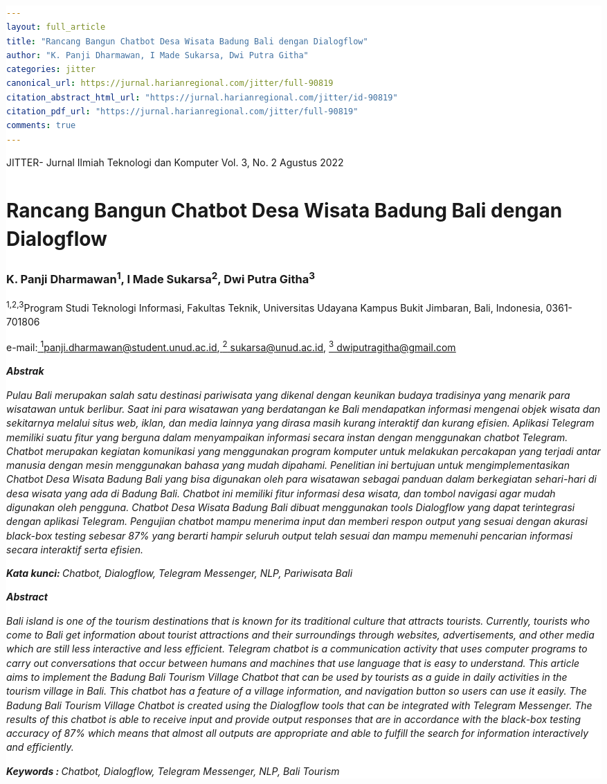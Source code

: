 ```yaml
---
layout: full_article
title: "Rancang Bangun Chatbot Desa Wisata Badung Bali dengan Dialogflow"
author: "K. Panji Dharmawan, I Made Sukarsa, Dwi Putra Githa"
categories: jitter
canonical_url: https://jurnal.harianregional.com/jitter/full-90819 
citation_abstract_html_url: "https://jurnal.harianregional.com/jitter/id-90819"
citation_pdf_url: "https://jurnal.harianregional.com/jitter/full-90819"  
comments: true
---
```


<p><span class="font0">JITTER- Jurnal Ilmiah Teknologi dan Komputer Vol. 3, No. 2 Agustus 2022</span></p><a name="caption1"></a>
<h1><a name="bookmark0"></a><span class="font2" style="font-weight:bold;"><a name="bookmark1"></a>Rancang Bangun Chatbot Desa Wisata Badung Bali dengan Dialogflow</span></h1>
<h3><a name="bookmark2"></a><span class="font0" style="font-weight:bold;"><a name="bookmark3"></a>K. Panji Dharmawan<sup>1</sup>, I Made Sukarsa<sup>2</sup>, Dwi Putra Githa<sup>3</sup></span></h3>
<p><span class="font0"><sup>1,2,3</sup>Program Studi Teknologi Informasi, Fakultas Teknik, Universitas Udayana Kampus Bukit Jimbaran, Bali, Indonesia, 0361-701806</span></p>
<p><span class="font0">e-mail:</span><a href="mailto:1panji.dharmawan@student.unud.ac.id"><span class="font0"> </span><span class="font0" style="text-decoration:underline;"><sup>1</sup>panji.dharmawan@student.unud.ac.id</span></a><span class="font0">,</span><a href="mailto:2sukarsa@unud.ac.id"><span class="font0"> </span><span class="font0" style="text-decoration:underline;"><sup>2</sup> sukarsa@unud.ac.id</span></a><span class="font0">, </span><a href="mailto:3dwiputragitha@gmail.com"><span class="font0" style="text-decoration:underline;"><sup>3</sup> dwiputragitha@gmail.com</span></a></p>
<p><span class="font0" style="font-weight:bold;font-style:italic;">Abstrak</span></p>
<p><span class="font0" style="font-style:italic;">Pulau Bali merupakan salah satu destinasi pariwisata yang dikenal dengan keunikan budaya tradisinya yang menarik para wisatawan untuk berlibur. Saat ini para wisatawan yang berdatangan ke Bali mendapatkan informasi mengenai objek wisata dan sekitarnya melalui situs web, iklan, dan media lainnya yang dirasa masih kurang interaktif dan kurang efisien. Aplikasi Telegram memiliki suatu fitur yang berguna dalam menyampaikan informasi secara instan dengan menggunakan chatbot Telegram. Chatbot merupakan kegiatan komunikasi yang menggunakan program komputer untuk melakukan percakapan yang terjadi antar manusia dengan mesin menggunakan bahasa yang mudah dipahami. Penelitian ini bertujuan untuk mengimplementasikan Chatbot Desa Wisata Badung Bali yang bisa digunakan oleh para wisatawan sebagai panduan dalam berkegiatan sehari-hari di desa wisata yang ada di Badung Bali. Chatbot ini memiliki fitur informasi desa wisata, dan tombol navigasi agar mudah digunakan oleh pengguna. Chatbot Desa Wisata Badung Bali dibuat menggunakan tools Dialogflow yang dapat terintegrasi dengan aplikasi Telegram. Pengujian chatbot mampu menerima input dan memberi respon output yang sesuai dengan akurasi black-box testing sebesar 87% yang berarti hampir seluruh output telah sesuai dan mampu memenuhi pencarian informasi secara interaktif serta efisien.</span></p>
<p><span class="font0" style="font-weight:bold;font-style:italic;">Kata kunci: </span><span class="font0" style="font-style:italic;">Chatbot, Dialogflow, Telegram Messenger, NLP, Pariwisata Bali</span></p>
<p><span class="font0" style="font-weight:bold;font-style:italic;">Abstract</span></p>
<p><span class="font0" style="font-style:italic;">Bali island is one of the tourism destinations that is known for its traditional culture that attracts tourists. Currently, tourists who come to Bali get information about tourist attractions and their surroundings through websites, advertisements, and other media which are still less interactive and less efficient. Telegram chatbot is a communication activity that uses computer programs to carry out conversations that occur between humans and machines that use language that is easy to understand. This article aims to implement the Badung Bali Tourism Village Chatbot that can be used by tourists as a guide in daily activities in the tourism village in Bali. This chatbot has a feature of a village information, and navigation button so users can use it easily. The Badung Bali Tourism Village Chatbot is created using the Dialogflow tools that can be integrated with Telegram Messenger. The results of this chatbot is able to receive input and provide output responses that are in accordance with the black-box testing accuracy of 87% which means that almost all outputs are appropriate and able to fulfill the search for information interactively and efficiently.</span></p>
<p><span class="font0" style="font-weight:bold;font-style:italic;">Keywords : </span><span class="font0" style="font-style:italic;">Chatbot, Dialogflow, Telegram Messenger, NLP, Bali Tourism</span></p>
<ul style="list-style:none;"><li>